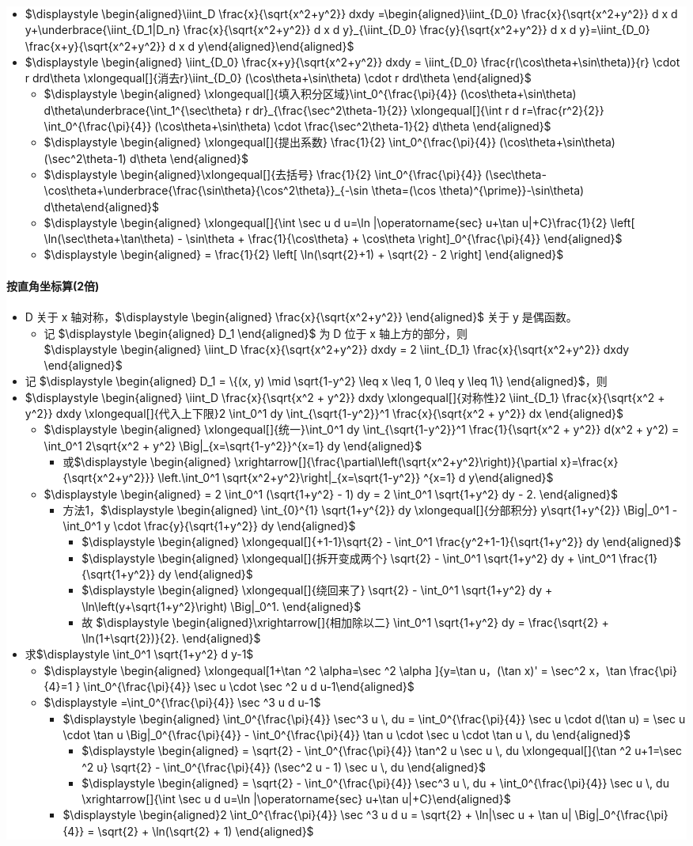- $\displaystyle \begin{aligned}\iint_D \frac{x}{\sqrt{x^2+y^2}} dxdy =\begin{aligned}\iint_{D_0} \frac{x}{\sqrt{x^2+y^2}} d x d y+\underbrace{\iint_{D_1|D_n} \frac{x}{\sqrt{x^2+y^2}} d x d y}_{\iint_{D_0} \frac{y}{\sqrt{x^2+y^2}} d x d y}=\iint_{D_0} \frac{x+y}{\sqrt{x^2+y^2}} d x d y\end{aligned}\end{aligned}$
-  $\displaystyle \begin{aligned} \iint_{D_0} \frac{x+y}{\sqrt{x^2+y^2}} dxdy = \iint_{D_0} \frac{r(\cos\theta+\sin\theta)}{r} \cdot r drd\theta \xlongequal[]{消去r}\iint_{D_0} (\cos\theta+\sin\theta) \cdot r drd\theta \end{aligned}$
	- $\displaystyle \begin{aligned} \xlongequal[]{填入积分区域}\int_0^{\frac{\pi}{4}} (\cos\theta+\sin\theta) d\theta\underbrace{\int_1^{\sec\theta} r dr}_{\frac{\sec^2\theta-1}{2}} \xlongequal[]{\int r d r=\frac{r^2}{2}} \int_0^{\frac{\pi}{4}} (\cos\theta+\sin\theta) \cdot \frac{\sec^2\theta-1}{2} d\theta \end{aligned}$
	- $\displaystyle \begin{aligned} \xlongequal[]{提出系数} \frac{1}{2} \int_0^{\frac{\pi}{4}} (\cos\theta+\sin\theta)(\sec^2\theta-1) d\theta \end{aligned}$
	- $\displaystyle \begin{aligned}\xlongequal[]{去括号} \frac{1}{2} \int_0^{\frac{\pi}{4}} (\sec\theta-\cos\theta+\underbrace{\frac{\sin\theta}{\cos^2\theta}}_{-\sin \theta=(\cos \theta)^{\prime}}-\sin\theta) d\theta\end{aligned}$
	- $\displaystyle \begin{aligned} \xlongequal[]{\int \sec u d u=\ln |\operatorname{sec} u+\tan u|+C}\frac{1}{2} \left[ \ln(\sec\theta+\tan\theta) - \sin\theta + \frac{1}{\cos\theta} + \cos\theta \right]_0^{\frac{\pi}{4}} \end{aligned}$
	- $\displaystyle \begin{aligned} = \frac{1}{2} \left[ \ln(\sqrt{2}+1) + \sqrt{2} - 2 \right] \end{aligned}$

#### 按直角坐标算(2倍)
- D 关于 x 轴对称，$\displaystyle \begin{aligned} \frac{x}{\sqrt{x^2+y^2}} \end{aligned}$ 关于 y 是偶函数。
	- 记 $\displaystyle \begin{aligned} D_1 \end{aligned}$ 为 D 位于 x 轴上方的部分，则<br>$\displaystyle \begin{aligned} \iint_D \frac{x}{\sqrt{x^2+y^2}} dxdy = 2 \iint_{D_1} \frac{x}{\sqrt{x^2+y^2}} dxdy \end{aligned}$
- 记 $\displaystyle \begin{aligned} D_1 = \{(x, y) \mid \sqrt{1-y^2} \leq x \leq 1, 0 \leq y \leq 1\} \end{aligned}$，则
- $\displaystyle \begin{aligned} \iint_D \frac{x}{\sqrt{x^2 + y^2}} dxdy \xlongequal[]{对称性}2 \iint_{D_1} \frac{x}{\sqrt{x^2 + y^2}} dxdy \xlongequal[]{代入上下限}2 \int_0^1 dy \int_{\sqrt{1-y^2}}^1 \frac{x}{\sqrt{x^2 + y^2}} dx \end{aligned}$
	- $\displaystyle \begin{aligned} \xlongequal[]{统一}\int_0^1 dy \int_{\sqrt{1-y^2}}^1 \frac{1}{\sqrt{x^2 + y^2}} d(x^2 + y^2) = \int_0^1 2\sqrt{x^2 + y^2} \Big|_{x=\sqrt{1-y^2}}^{x=1} dy \end{aligned}$
		- 或$\displaystyle \begin{aligned} \xrightarrow[]{\frac{\partial\left(\sqrt{x^2+y^2}\right)}{\partial x}=\frac{x}{\sqrt{x^2+y^2}}} \left.\int_0^1 \sqrt{x^2+y^2}\right|_{x=\sqrt{1-y^2}} ^{x=1} d y\end{aligned}$
	- $\displaystyle \begin{aligned} = 2 \int_0^1 (\sqrt{1+y^2} - 1) dy = 2 \int_0^1 \sqrt{1+y^2} dy - 2. \end{aligned}$
		- 方法1，$\displaystyle \begin{aligned} \int_{0}^{1} \sqrt{1+y^{2}} dy \xlongequal[]{分部积分} y\sqrt{1+y^{2}} \Big|_0^1 - \int_0^1 y \cdot \frac{y}{\sqrt{1+y^2}} dy \end{aligned}$
			- $\displaystyle \begin{aligned} \xlongequal[]{+1-1}\sqrt{2} - \int_0^1 \frac{y^2+1-1}{\sqrt{1+y^2}} dy \end{aligned}$
			- $\displaystyle \begin{aligned} \xlongequal[]{拆开变成两个} \sqrt{2} - \int_0^1 \sqrt{1+y^2} dy + \int_0^1 \frac{1}{\sqrt{1+y^2}} dy \end{aligned}$
			- $\displaystyle \begin{aligned} \xlongequal[]{绕回来了} \sqrt{2} - \int_0^1 \sqrt{1+y^2} dy + \ln\left(y+\sqrt{1+y^2}\right) \Big|_0^1. \end{aligned}$
			- 故 $\displaystyle \begin{aligned}\xrightarrow[]{相加除以二} \int_0^1 \sqrt{1+y^2} dy = \frac{\sqrt{2} + \ln(1+\sqrt{2})}{2}. \end{aligned}$
- 求$\displaystyle \int_0^1 \sqrt{1+y^2} d y-1$
	- $\displaystyle \begin{aligned} \xlongequal[1+\tan ^2 \alpha=\sec ^2 \alpha ]{y=\tan u，(\tan x)' = \sec^2 x，\tan \frac{\pi}{4}=1 } \int_0^{\frac{\pi}{4}} \sec u \cdot \sec ^2 u d u-1\end{aligned}$
	- $\displaystyle =\int_0^{\frac{\pi}{4}} \sec ^3 u d u-1$
		-  $\displaystyle \begin{aligned} \int_0^{\frac{\pi}{4}} \sec^3 u \, du = \int_0^{\frac{\pi}{4}} \sec u \cdot d(\tan u) = \sec u \cdot \tan u \Big|_0^{\frac{\pi}{4}} - \int_0^{\frac{\pi}{4}} \tan u \cdot \sec u \cdot \tan u \, du \end{aligned}$
			- $\displaystyle \begin{aligned} = \sqrt{2} - \int_0^{\frac{\pi}{4}} \tan^2 u \sec u \, du \xlongequal[]{\tan ^2 u+1=\sec ^2 u} \sqrt{2} - \int_0^{\frac{\pi}{4}} (\sec^2 u - 1) \sec u \, du \end{aligned}$
			- $\displaystyle \begin{aligned} = \sqrt{2} - \int_0^{\frac{\pi}{4}} \sec^3 u \, du + \int_0^{\frac{\pi}{4}} \sec u \, du \xrightarrow[]{\int \sec u d u=\ln |\operatorname{sec} u+\tan u|+C}\end{aligned}$
		- $\displaystyle \begin{aligned}2 \int_0^{\frac{\pi}{4}} \sec ^3 u d u = \sqrt{2} + \ln|\sec u + \tan u| \Big|_0^{\frac{\pi}{4}} = \sqrt{2} + \ln(\sqrt{2} + 1) \end{aligned}$